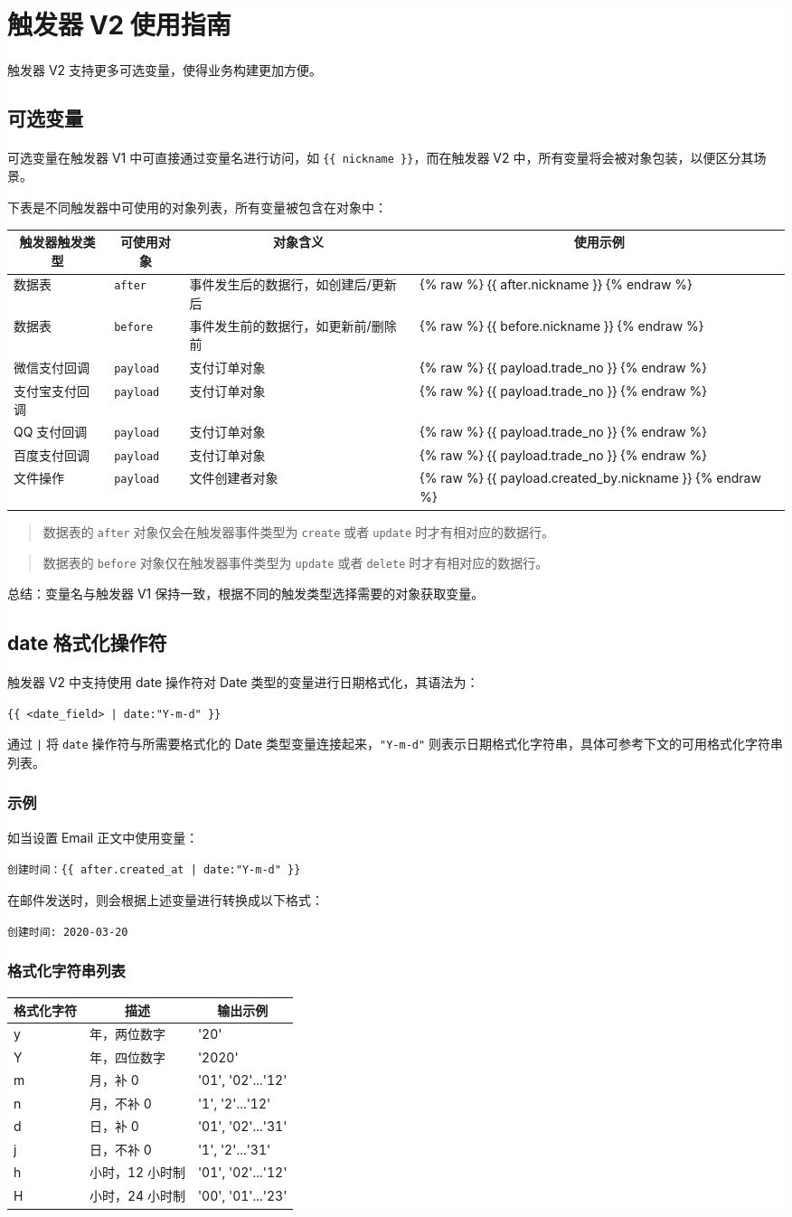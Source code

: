 # 触发器 V2 使用指南

触发器 V2 支持更多可选变量，使得业务构建更加方便。

## 可选变量

可选变量在触发器 V1 中可直接通过变量名进行访问，如 `{{ nickname }}`，而在触发器 V2 中，所有变量将会被对象包装，以便区分其场景。

下表是不同触发器中可使用的对象列表，所有变量被包含在对象中：

|触发器触发类型|可使用对象|对象含义|使用示例|
|------------|--------|-------|-------|
|数据表|`after`|事件发生后的数据行，如创建后/更新后|{% raw %} {{ after.nickname }} {% endraw %}|
|数据表|`before`|事件发生前的数据行，如更新前/删除前|{% raw %} {{ before.nickname }} {% endraw %}|
|微信支付回调|`payload`|支付订单对象|{% raw %} {{ payload.trade_no }} {% endraw %}|
|支付宝支付回调|`payload`|支付订单对象|{% raw %} {{ payload.trade_no }} {% endraw %}|
|QQ 支付回调|`payload`|支付订单对象|{% raw %} {{ payload.trade_no }} {% endraw %}|
|百度支付回调|`payload`|支付订单对象|{% raw %} {{ payload.trade_no }} {% endraw %}|
|文件操作|`payload`|文件创建者对象|{% raw %} {{ payload.created_by.nickname }} {% endraw %}|

> 数据表的 `after` 对象仅会在触发器事件类型为 `create` 或者 `update` 时才有相对应的数据行。

> 数据表的 `before` 对象仅在触发器事件类型为 `update` 或者 `delete` 时才有相对应的数据行。

总结：变量名与触发器 V1 保持一致，根据不同的触发类型选择需要的对象获取变量。

## date 格式化操作符

触发器 V2 中支持使用 date 操作符对 Date 类型的变量进行日期格式化，其语法为：

    {{ <date_field> | date:"Y-m-d" }}

通过 `|` 将 `date` 操作符与所需要格式化的 Date 类型变量连接起来，`"Y-m-d"` 则表示日期格式化字符串，具体可参考下文的可用格式化字符串列表。

### 示例

如当设置 Email 正文中使用变量：

    创建时间：{{ after.created_at | date:"Y-m-d" }}

在邮件发送时，则会根据上述变量进行转换成以下格式：

    创建时间: 2020-03-20


### 格式化字符串列表

|格式化字符|描述|输出示例|
|--------|----|---|
|y|年，两位数字|'20'|
|Y|年，四位数字| '2020'|
|m|月，补 0|'01', '02'...'12'|
|n|月，不补 0|'1', '2'...'12'|
|d|日，补 0|'01', '02'...'31'|
|j|日，不补 0|'1', '2'...'31'|
|h|小时，12 小时制|'01', '02'...'12'|
|H|小时，24 小时制|'00', '01'...'23'|